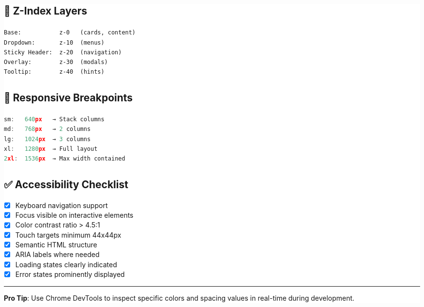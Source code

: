 ## 🎯 Z-Index Layers

```
Base:           z-0   (cards, content)
Dropdown:       z-10  (menus)
Sticky Header:  z-20  (navigation)
Overlay:        z-30  (modals)
Tooltip:        z-40  (hints)
```

## 📱 Responsive Breakpoints

```typescript
sm:   640px   → Stack columns
md:   768px   → 2 columns
lg:   1024px  → 3 columns
xl:   1280px  → Full layout
2xl:  1536px  → Max width contained
```

## ✅ Accessibility Checklist

- [x] Keyboard navigation support
- [x] Focus visible on interactive elements
- [x] Color contrast ratio > 4.5:1
- [x] Touch targets minimum 44x44px
- [x] Semantic HTML structure
- [x] ARIA labels where needed
- [x] Loading states clearly indicated
- [x] Error states prominently displayed

---

**Pro Tip**: Use Chrome DevTools to inspect specific colors and spacing values in real-time during development.
